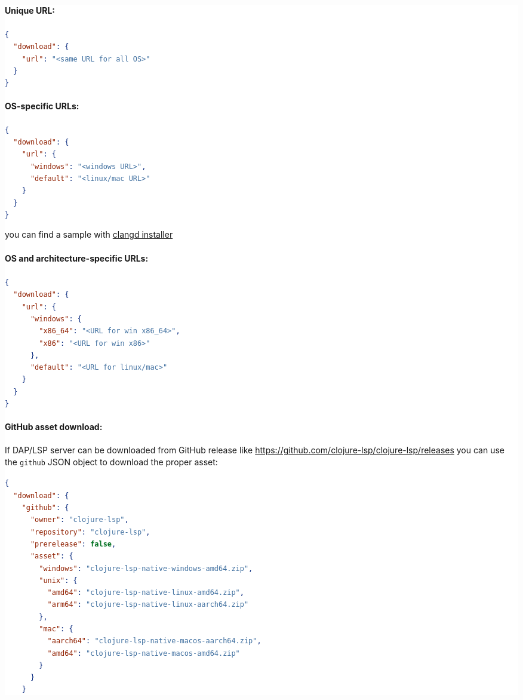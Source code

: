 #### Unique URL:

```json
{
  "download": {
    "url": "<same URL for all OS>"
  }
}
```

#### OS-specific URLs:

```json
{
  "download": {
    "url": {
      "windows": "<windows URL>",
      "default": "<linux/mac URL>"
    }
  }
}
```

you can find a sample with [clangd installer](../src/main/resources/templates/lsp/clangd/installer.json)

#### OS and architecture-specific URLs:

```json
{
  "download": {
    "url": {
      "windows": {
        "x86_64": "<URL for win x86_64>",
        "x86": "<URL for win x86>"
      },
      "default": "<URL for linux/mac>"
    }
  }
}
```

#### GitHub asset download:

If DAP/LSP server can be downloaded from GitHub release like https://github.com/clojure-lsp/clojure-lsp/releases
you can use the `github` JSON object to download the proper asset: 

```json
{
  "download": {
    "github": {
      "owner": "clojure-lsp",
      "repository": "clojure-lsp",
      "prerelease": false,
      "asset": {
        "windows": "clojure-lsp-native-windows-amd64.zip",
        "unix": {
          "amd64": "clojure-lsp-native-linux-amd64.zip",
          "arm64": "clojure-lsp-native-linux-aarch64.zip"
        },
        "mac": {
          "aarch64": "clojure-lsp-native-macos-aarch64.zip",
          "amd64": "clojure-lsp-native-macos-amd64.zip"
        }
      }
    }
```